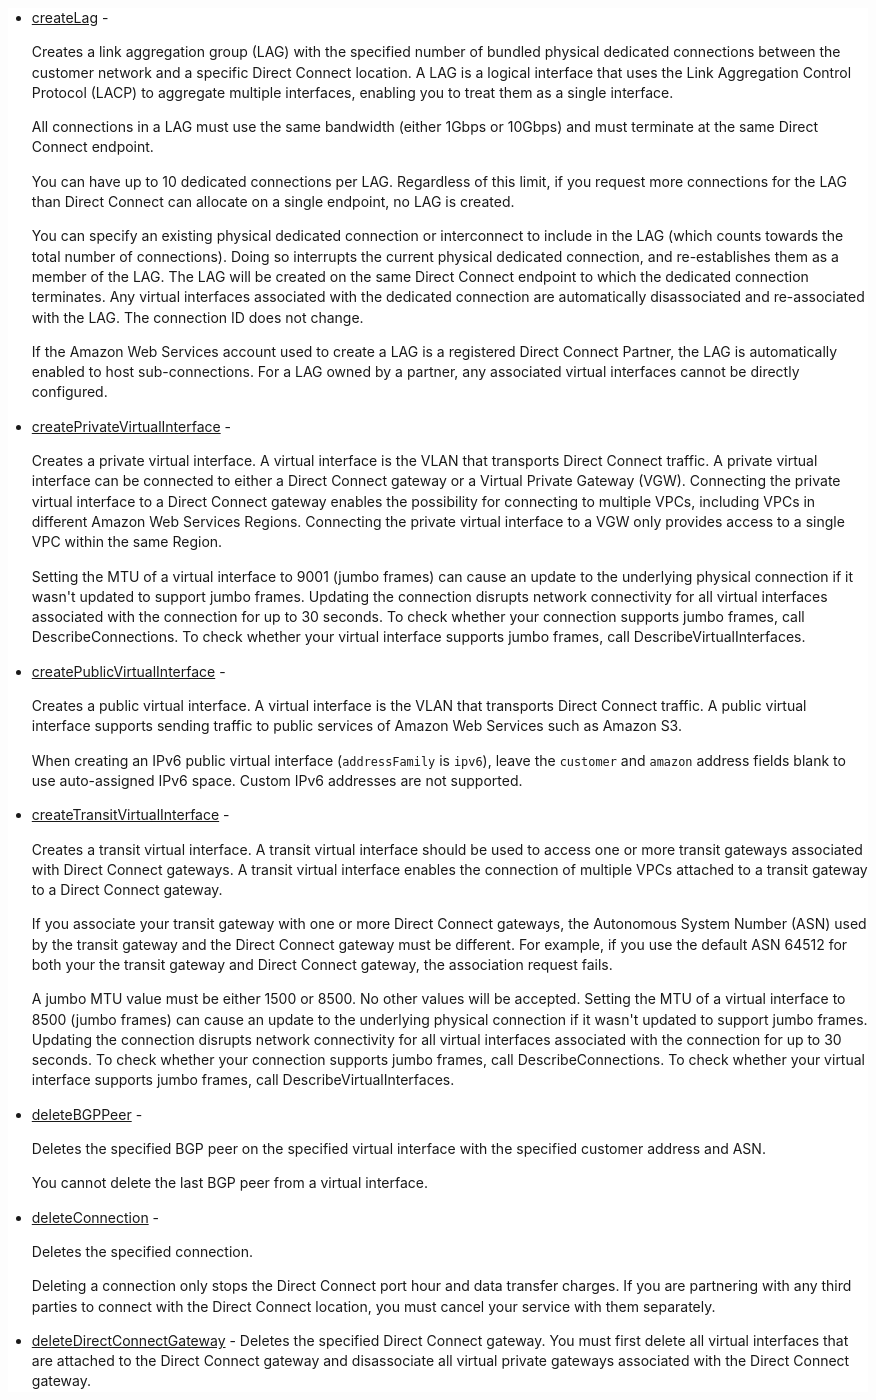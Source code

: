 * [createLag](docs/sdk/README.md#createlag) - <p>Creates a link aggregation group (LAG) with the specified number of bundled physical dedicated connections between the customer network and a specific Direct Connect location. A LAG is a logical interface that uses the Link Aggregation Control Protocol (LACP) to aggregate multiple interfaces, enabling you to treat them as a single interface.</p> <p>All connections in a LAG must use the same bandwidth (either 1Gbps or 10Gbps) and must terminate at the same Direct Connect endpoint.</p> <p>You can have up to 10 dedicated connections per LAG. Regardless of this limit, if you request more connections for the LAG than Direct Connect can allocate on a single endpoint, no LAG is created.</p> <p>You can specify an existing physical dedicated connection or interconnect to include in the LAG (which counts towards the total number of connections). Doing so interrupts the current physical dedicated connection, and re-establishes them as a member of the LAG. The LAG will be created on the same Direct Connect endpoint to which the dedicated connection terminates. Any virtual interfaces associated with the dedicated connection are automatically disassociated and re-associated with the LAG. The connection ID does not change.</p> <p>If the Amazon Web Services account used to create a LAG is a registered Direct Connect Partner, the LAG is automatically enabled to host sub-connections. For a LAG owned by a partner, any associated virtual interfaces cannot be directly configured.</p>
* [createPrivateVirtualInterface](docs/sdk/README.md#createprivatevirtualinterface) - <p>Creates a private virtual interface. A virtual interface is the VLAN that transports Direct Connect traffic. A private virtual interface can be connected to either a Direct Connect gateway or a Virtual Private Gateway (VGW). Connecting the private virtual interface to a Direct Connect gateway enables the possibility for connecting to multiple VPCs, including VPCs in different Amazon Web Services Regions. Connecting the private virtual interface to a VGW only provides access to a single VPC within the same Region.</p> <p>Setting the MTU of a virtual interface to 9001 (jumbo frames) can cause an update to the underlying physical connection if it wasn't updated to support jumbo frames. Updating the connection disrupts network connectivity for all virtual interfaces associated with the connection for up to 30 seconds. To check whether your connection supports jumbo frames, call <a>DescribeConnections</a>. To check whether your virtual interface supports jumbo frames, call <a>DescribeVirtualInterfaces</a>.</p>
* [createPublicVirtualInterface](docs/sdk/README.md#createpublicvirtualinterface) - <p>Creates a public virtual interface. A virtual interface is the VLAN that transports Direct Connect traffic. A public virtual interface supports sending traffic to public services of Amazon Web Services such as Amazon S3.</p> <p>When creating an IPv6 public virtual interface (<code>addressFamily</code> is <code>ipv6</code>), leave the <code>customer</code> and <code>amazon</code> address fields blank to use auto-assigned IPv6 space. Custom IPv6 addresses are not supported.</p>
* [createTransitVirtualInterface](docs/sdk/README.md#createtransitvirtualinterface) - <p>Creates a transit virtual interface. A transit virtual interface should be used to access one or more transit gateways associated with Direct Connect gateways. A transit virtual interface enables the connection of multiple VPCs attached to a transit gateway to a Direct Connect gateway.</p> <important> <p>If you associate your transit gateway with one or more Direct Connect gateways, the Autonomous System Number (ASN) used by the transit gateway and the Direct Connect gateway must be different. For example, if you use the default ASN 64512 for both your the transit gateway and Direct Connect gateway, the association request fails.</p> </important> <p>A jumbo MTU value must be either 1500 or 8500. No other values will be accepted. Setting the MTU of a virtual interface to 8500 (jumbo frames) can cause an update to the underlying physical connection if it wasn't updated to support jumbo frames. Updating the connection disrupts network connectivity for all virtual interfaces associated with the connection for up to 30 seconds. To check whether your connection supports jumbo frames, call <a>DescribeConnections</a>. To check whether your virtual interface supports jumbo frames, call <a>DescribeVirtualInterfaces</a>.</p>
* [deleteBGPPeer](docs/sdk/README.md#deletebgppeer) - <p>Deletes the specified BGP peer on the specified virtual interface with the specified customer address and ASN.</p> <p>You cannot delete the last BGP peer from a virtual interface.</p>
* [deleteConnection](docs/sdk/README.md#deleteconnection) - <p>Deletes the specified connection.</p> <p>Deleting a connection only stops the Direct Connect port hour and data transfer charges. If you are partnering with any third parties to connect with the Direct Connect location, you must cancel your service with them separately.</p>
* [deleteDirectConnectGateway](docs/sdk/README.md#deletedirectconnectgateway) - Deletes the specified Direct Connect gateway. You must first delete all virtual interfaces that are attached to the Direct Connect gateway and disassociate all virtual private gateways associated with the Direct Connect gateway.